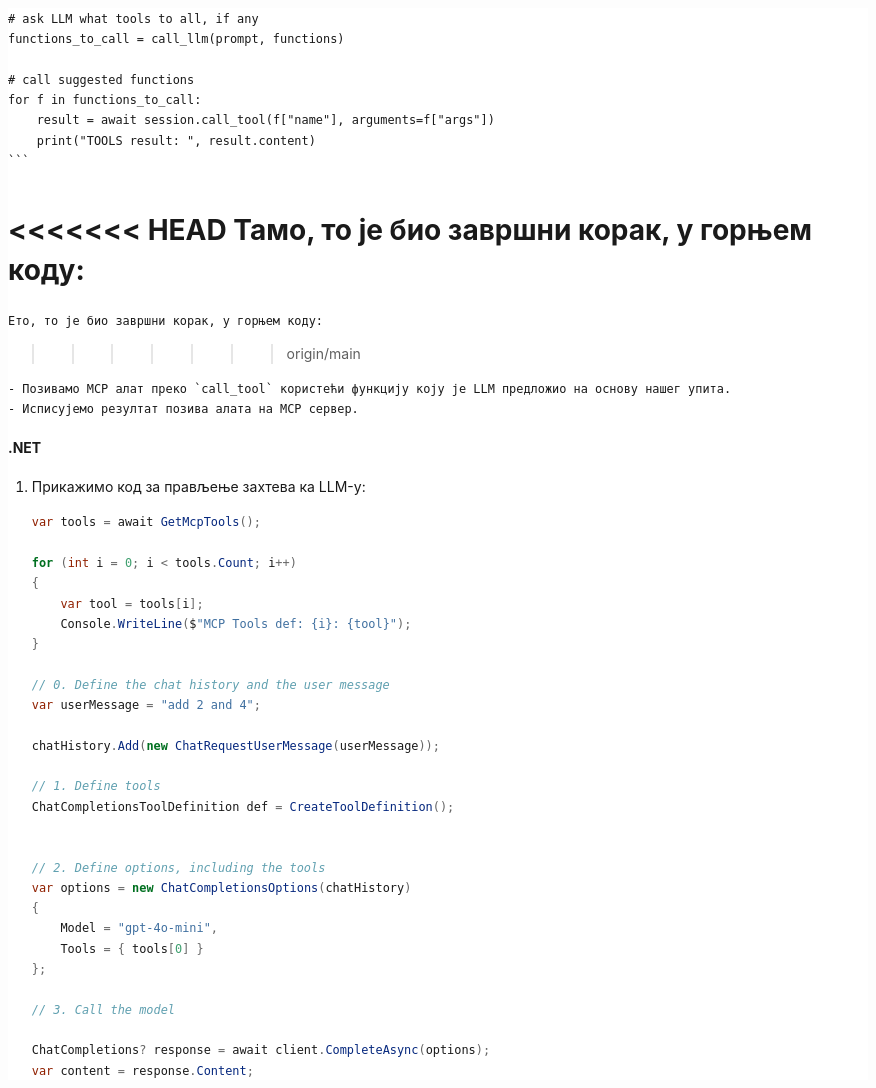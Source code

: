     # ask LLM what tools to all, if any
    functions_to_call = call_llm(prompt, functions)

    # call suggested functions
    for f in functions_to_call:
        result = await session.call_tool(f["name"], arguments=f["args"])
        print("TOOLS result: ", result.content)
    ```

<<<<<<< HEAD
    Тамо, то је био завршни корак, у горњем коду:
=======
    Ето, то је био завршни корак, у горњем коду:
>>>>>>> origin/main

    - Позивамо MCP алат преко `call_tool` користећи функцију коју је LLM предложио на основу нашег упита.
    - Исписујемо резултат позива алата на MCP сервер.

#### .NET

1. Прикажимо код за прављење захтева ка LLM-у:

    ```csharp
    var tools = await GetMcpTools();

    for (int i = 0; i < tools.Count; i++)
    {
        var tool = tools[i];
        Console.WriteLine($"MCP Tools def: {i}: {tool}");
    }

    // 0. Define the chat history and the user message
    var userMessage = "add 2 and 4";

    chatHistory.Add(new ChatRequestUserMessage(userMessage));

    // 1. Define tools
    ChatCompletionsToolDefinition def = CreateToolDefinition();


    // 2. Define options, including the tools
    var options = new ChatCompletionsOptions(chatHistory)
    {
        Model = "gpt-4o-mini",
        Tools = { tools[0] }
    };

    // 3. Call the model  

    ChatCompletions? response = await client.CompleteAsync(options);
    var content = response.Content;

    ```
